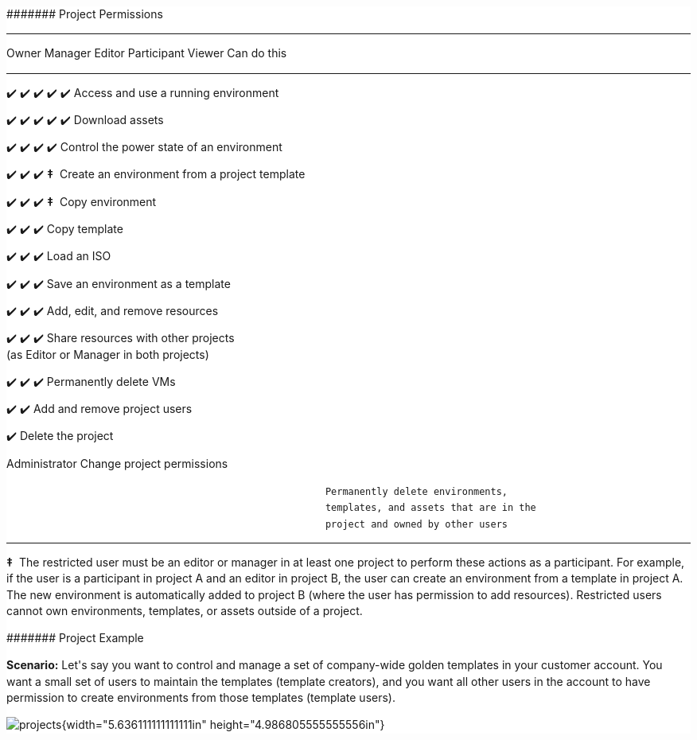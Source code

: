 ####### Project Permissions

  -----------------------------------------------------------------------------------------------
  Owner           Manager   Editor   Participant   Viewer   Can do this
  --------------- --------- -------- ------------- -------- -------------------------------------
  ✔️              ✔️        ✔️       ✔️            ✔️       Access and use a running environment

  ✔️              ✔️        ✔️       ✔️            ✔️       Download assets

  ✔️              ✔️        ✔️       ✔️                     Control the power state of an
                                                            environment

  ✔️              ✔️        ✔️       **‡**                  Create an environment from a project
                                                            template

  ✔️              ✔️        ✔️       **‡**                  Copy environment

  ✔️              ✔️        ✔️                              Copy template

  ✔️              ✔️        ✔️                              Load an ISO

  ✔️              ✔️        ✔️                              Save an environment as a template

  ✔️              ✔️        ✔️                              Add, edit, and remove resources

  ✔️              ✔️        ✔️                              Share resources with other projects\
                                                            (as Editor or Manager in both
                                                            projects)

  ✔️              ✔️        ✔️                              Permanently delete VMs

  ✔️              ✔️                                        Add and remove project users

  ✔️                                                        Delete the project

  Administrator                                             Change project permissions

                                                            Permanently delete environments,
                                                            templates, and assets that are in the
                                                            project and owned by other users
  -----------------------------------------------------------------------------------------------

**‡**  The restricted user must be an editor or manager in at least
one project to perform these actions as a participant. For example, if
the user is a participant in project A and an editor in project B, the
user can create an environment from a template in project A. The new
environment is automatically added to project B (where the user has
permission to add resources). Restricted users cannot own environments,
templates, or assets outside of a project.

####### Project Example

**Scenario:** Let's say you want to control and manage a set of
company-wide golden templates in your customer account. You want a small
set of users to maintain the templates (template creators), and you want
all other users in the account to have permission to create environments
from those templates (template users).

![projects](./landminemedia/media/image6.png){width="5.636111111111111in"
height="4.986805555555556in"}
